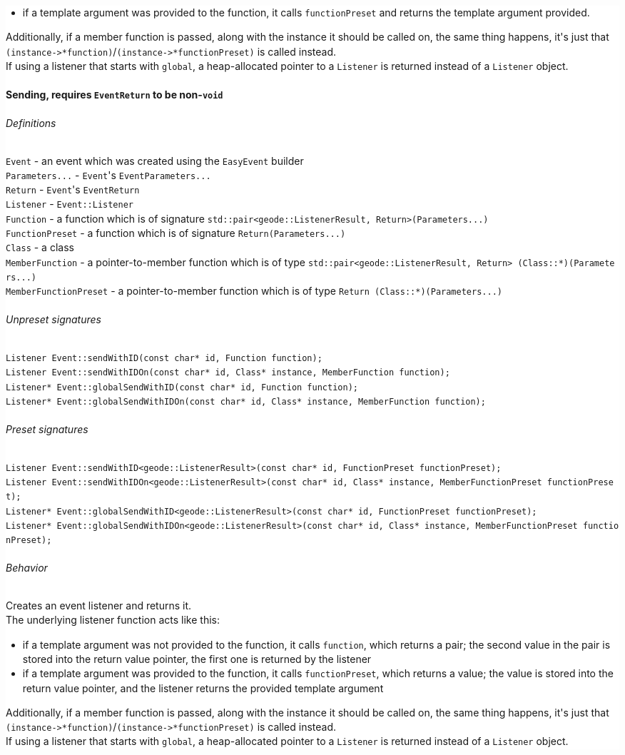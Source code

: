   - if a template argument was provided to the function, it calls `functionPreset` and returns the template argument provided.

Additionally, if a member function is passed, along with the instance it should be called on, the same thing happens, it's just that `(instance->*function)`/`(instance->*functionPreset)` is called instead.  
If using a listener that starts with `global`, a heap-allocated pointer to a `Listener` is returned instead of a `Listener` object.  

#### Sending, requires `EventReturn` to be non-`void`
###### Definitions
`Event` - an event which was created using the `EasyEvent` builder  
`Parameters...` - `Event`'s `EventParameters...`  
`Return` - `Event`'s `EventReturn`  
`Listener` - `Event::Listener`  
`Function` - a function which is of signature `std::pair<geode::ListenerResult, Return>(Parameters...)`  
`FunctionPreset` - a function which is of signature `Return(Parameters...)`  
`Class` - a class  
`MemberFunction` - a pointer-to-member function which is of type `std::pair<geode::ListenerResult, Return> (Class::*)(Parameters...)`  
`MemberFunctionPreset` - a pointer-to-member function which is of type `Return (Class::*)(Parameters...)`  
###### Unpreset signatures
`Listener Event::sendWithID(const char* id, Function function);`  
`Listener Event::sendWithIDOn(const char* id, Class* instance, MemberFunction function);`  
`Listener* Event::globalSendWithID(const char* id, Function function);`  
`Listener* Event::globalSendWithIDOn(const char* id, Class* instance, MemberFunction function);`  
###### Preset signatures
`Listener Event::sendWithID<geode::ListenerResult>(const char* id, FunctionPreset functionPreset);`  
`Listener Event::sendWithIDOn<geode::ListenerResult>(const char* id, Class* instance, MemberFunctionPreset functionPreset);`  
`Listener* Event::globalSendWithID<geode::ListenerResult>(const char* id, FunctionPreset functionPreset);`  
`Listener* Event::globalSendWithIDOn<geode::ListenerResult>(const char* id, Class* instance, MemberFunctionPreset functionPreset);`  
###### Behavior
Creates an event listener and returns it.  
The underlying listener function acts like this:  
  - if a template argument was not provided to the function, it calls `function`, which returns a pair; the second value in the pair is stored into the return value pointer, the first one is returned by the listener
  - if a template argument was provided to the function, it calls `functionPreset`, which returns a value; the value is stored into the return value pointer, and the listener returns the provided template argument

Additionally, if a member function is passed, along with the instance it should be called on, the same thing happens, it's just that `(instance->*function)`/`(instance->*functionPreset)` is called instead.  
If using a listener that starts with `global`, a heap-allocated pointer to a `Listener` is returned instead of a `Listener` object.  
